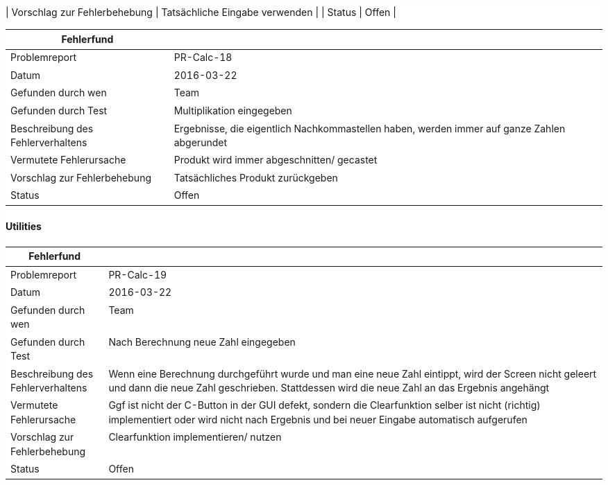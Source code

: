 | Vorschlag zur Fehlerbehebung        | Tatsächliche Eingabe verwenden          |
| Status                              | Offen                                   |

| Fehlerfund                          |                                         |
|-------------------------------------|-----------------------------------------|
| Problemreport                       | PR-Calc-18                              |
| Datum                               | 2016-03-22                              |
| Gefunden durch wen                  | Team                                    |
| Gefunden durch Test                 | Multiplikation eingegeben               |
| Beschreibung des Fehlerverhaltens   | Ergebnisse, die eigentlich Nachkommastellen haben, werden immer auf ganze Zahlen abgerundet |
| Vermutete Fehlerursache             | Produkt wird immer abgeschnitten/ gecastet |
| Vorschlag zur Fehlerbehebung        | Tatsächliches Produkt zurückgeben       |
| Status                              | Offen                                   |

#### Utilities

| Fehlerfund                          |                                         |
|-------------------------------------|-----------------------------------------|
| Problemreport                       | PR-Calc-19                              |
| Datum                               | 2016-03-22                              |
| Gefunden durch wen                  | Team                                    |
| Gefunden durch Test                 | Nach Berechnung neue Zahl eingegeben    |
| Beschreibung des Fehlerverhaltens   | Wenn eine Berechnung durchgeführt wurde und man eine neue Zahl eintippt, wird der Screen nicht geleert und dann die neue Zahl geschrieben. Stattdessen wird die neue Zahl an das Ergebnis angehängt |
| Vermutete Fehlerursache             | Ggf ist nicht der C-Button in der GUI defekt, sondern die Clearfunktion selber ist nicht (richtig) implementiert oder wird nicht nach Ergebnis und bei neuer Eingabe automatisch aufgerufen |
| Vorschlag zur Fehlerbehebung        | Clearfunktion implementieren/ nutzen    |
| Status                              | Offen                                   |
